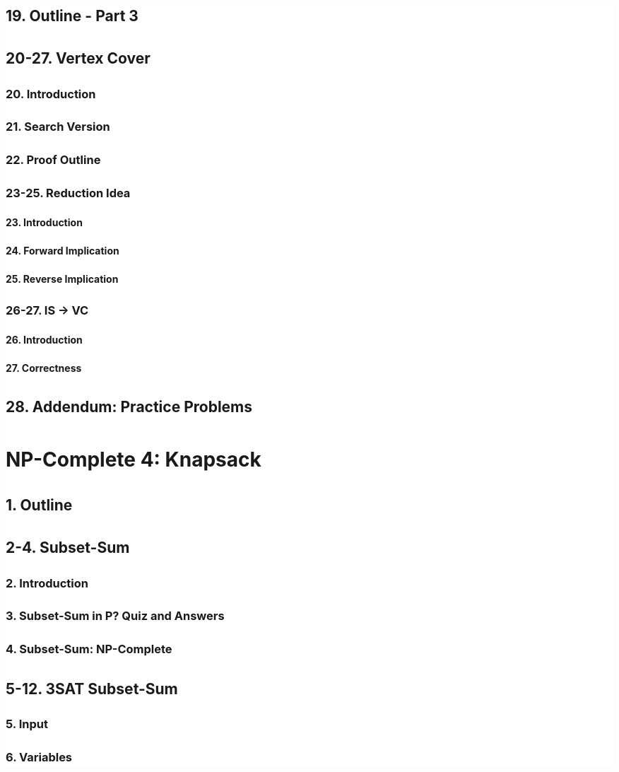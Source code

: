 ## 19. Outline - Part 3

## 20-27. Vertex Cover

### 20. Introduction

### 21. Search Version

### 22. Proof Outline

### 23-25. Reduction Idea

#### 23. Introduction

#### 24. Forward Implication

#### 25. Reverse Implication

### 26-27. IS $\rightarrow$ VC

#### 26. Introduction

#### 27. Correctness

## 28. Addendum: Practice Problems

# NP-Complete 4: Knapsack

## 1. Outline

## 2-4. Subset-Sum

### 2. Introduction

### 3. Subset-Sum in P? Quiz and Answers

### 4. Subset-Sum: NP-Complete

## 5-12. 3SAT Subset-Sum

### 5. Input

### 6. Variables
